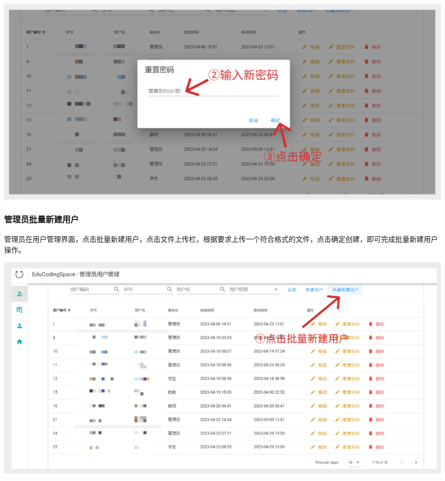 ![管理员重置用户密码2](img/管理员重置用户密码2.png)

### 管理员批量新建用户

管理员在用户管理界面，点击批量新建用户，点击文件上传栏，根据要求上传一个符合格式的文件，点击确定创建，即可完成批量新建用户操作。

![管理员批量新建用户1](img/管理员批量新建用户1.png)
